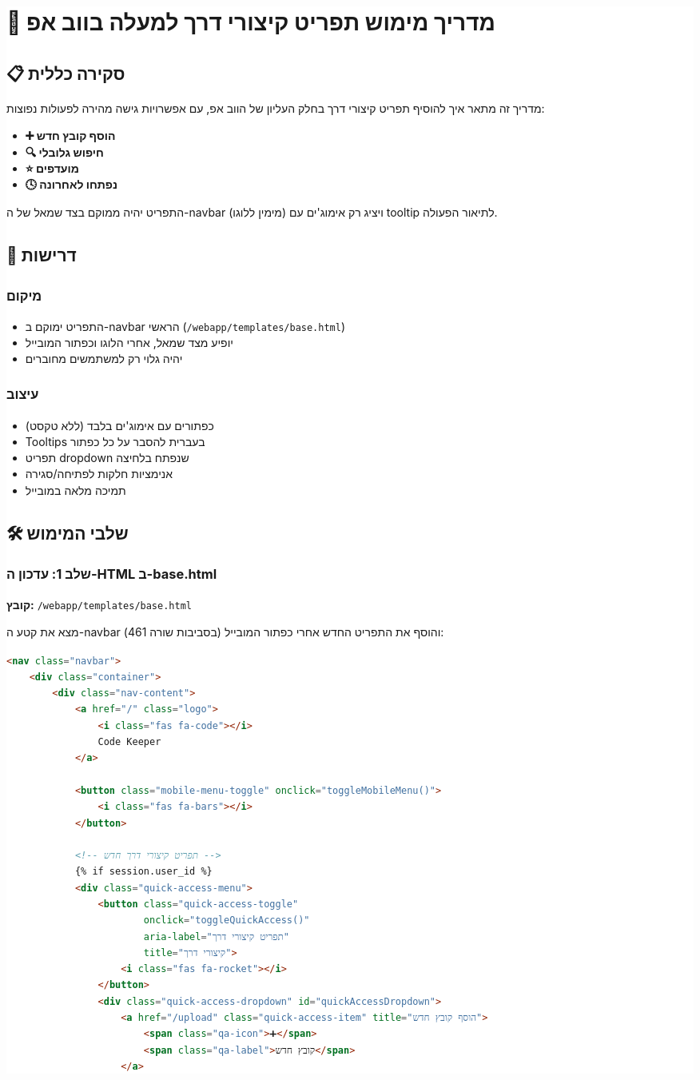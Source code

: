 # 🚀 מדריך מימוש תפריט קיצורי דרך למעלה בווב אפ

## 📋 סקירה כללית

מדריך זה מתאר איך להוסיף תפריט קיצורי דרך בחלק העליון של הווב אפ, עם אפשרויות גישה מהירה לפעולות נפוצות: 
- **➕ הוסף קובץ חדש**
- **🔍 חיפוש גלובלי** 
- **⭐ מועדפים**
- **🕓 נפתחו לאחרונה**

התפריט יהיה ממוקם בצד שמאל של ה-navbar (מימין ללוגו) ויציג רק אימוג'ים עם tooltip לתיאור הפעולה.

## 🎯 דרישות 

### מיקום
- התפריט ימוקם ב-navbar הראשי (`/webapp/templates/base.html`)
- יופיע מצד שמאל, אחרי הלוגו וכפתור המובייל
- יהיה גלוי רק למשתמשים מחוברים

### עיצוב
- כפתורים עם אימוג'ים בלבד (ללא טקסט)
- Tooltips בעברית להסבר על כל כפתור
- תפריט dropdown שנפתח בלחיצה
- אנימציות חלקות לפתיחה/סגירה
- תמיכה מלאה במובייל

## 🛠️ שלבי המימוש

### שלב 1: עדכון ה-HTML ב-base.html

**קובץ:** `/webapp/templates/base.html`

מצא את קטע ה-navbar (בסביבות שורה 461) והוסף את התפריט החדש אחרי כפתור המובייל:

```html
<nav class="navbar">
    <div class="container">
        <div class="nav-content">
            <a href="/" class="logo">
                <i class="fas fa-code"></i>
                Code Keeper
            </a>
            
            <button class="mobile-menu-toggle" onclick="toggleMobileMenu()">
                <i class="fas fa-bars"></i>
            </button>
            
            <!-- תפריט קיצורי דרך חדש -->
            {% if session.user_id %}
            <div class="quick-access-menu">
                <button class="quick-access-toggle" 
                        onclick="toggleQuickAccess()"
                        aria-label="תפריט קיצורי דרך"
                        title="קיצורי דרך">
                    <i class="fas fa-rocket"></i>
                </button>
                <div class="quick-access-dropdown" id="quickAccessDropdown">
                    <a href="/upload" class="quick-access-item" title="הוסף קובץ חדש">
                        <span class="qa-icon">➕</span>
                        <span class="qa-label">קובץ חדש</span>
                    </a>
```